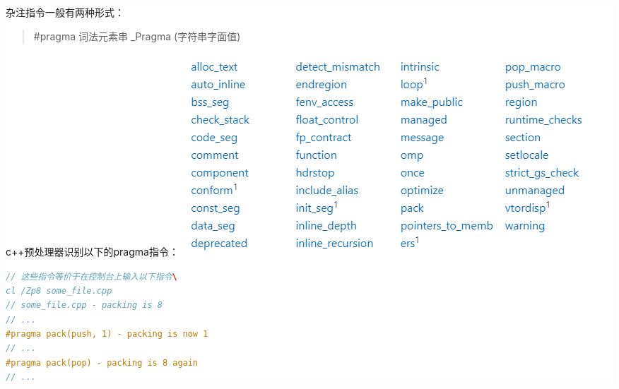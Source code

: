 杂注指令一般有两种形式：
> #pragma 词法元素串
> _Pragma (字符串字面值)

c++预处理器识别以下的pragma指令：
![pragma_directive](image/2021-05-18-14-51-55.png)

```c++
// 这些指令等价于在控制台上输入以下指令\
cl /Zp8 some_file.cpp
// some_file.cpp - packing is 8
// ...
#pragma pack(push, 1) - packing is now 1
// ...
#pragma pack(pop) - packing is 8 again
// ...
```
